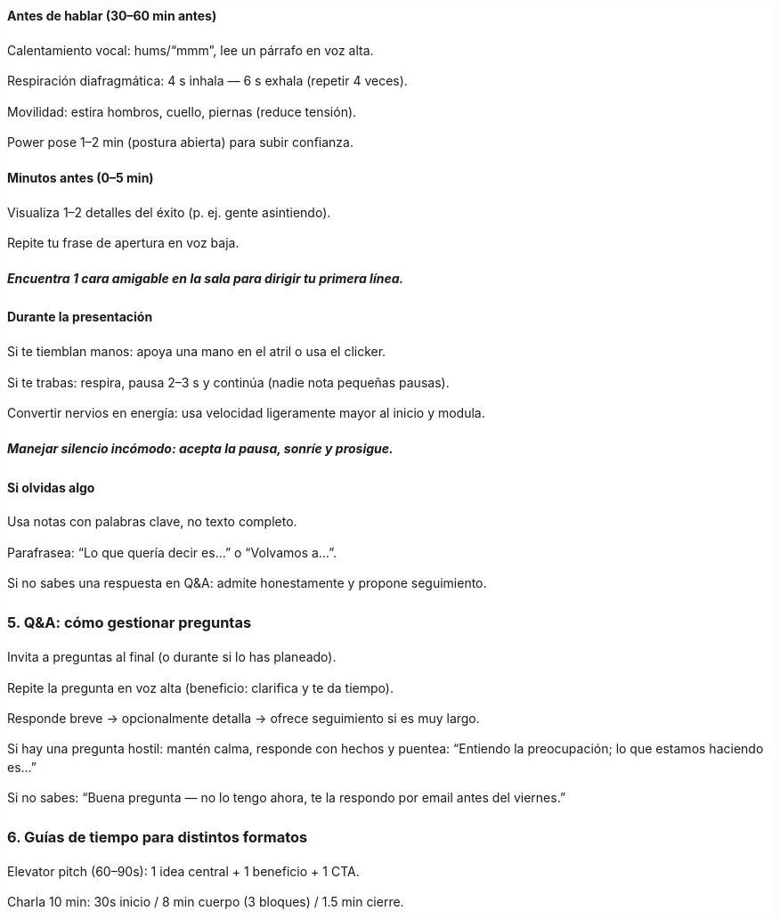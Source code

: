 #### Antes de hablar (30–60 min antes)

Calentamiento vocal: hums/“mmm”, lee un párrafo en voz alta.

Respiración diafragmática: 4 s inhala — 6 s exhala (repetir 4 veces).

Movilidad: estira hombros, cuello, piernas (reduce tensión).

Power pose 1–2 min (postura abierta) para subir confianza.


#### Minutos antes (0–5 min)

Visualiza 1–2 detalles del éxito (p. ej. gente asintiendo).

Repite tu frase de apertura en voz baja.

##### Encuentra 1 cara amigable en la sala para dirigir tu primera línea.


#### Durante la presentación

Si te tiemblan manos: apoya una mano en el atril o usa el clicker.

Si te trabas: respira, pausa 2–3 s y continúa (nadie nota pequeñas pausas).

Convertir nervios en energía: usa velocidad ligeramente mayor al inicio y modula.

##### Manejar silencio incómodo: acepta la pausa, sonríe y prosigue.


#### Si olvidas algo

Usa notas con palabras clave, no texto completo.

Parafrasea: “Lo que quería decir es…” o “Volvamos a…”.

Si no sabes una respuesta en Q&A: admite honestamente y propone seguimiento.


### 5. Q&A: cómo gestionar preguntas

Invita a preguntas al final (o durante si lo has planeado).

Repite la pregunta en voz alta (beneficio: clarifica y te da tiempo).

Responde breve → opcionalmente detalla → ofrece seguimiento si es muy largo.

Si hay una pregunta hostil: mantén calma, responde con hechos y puentea: “Entiendo la preocupación; lo que estamos haciendo es…”

Si no sabes: “Buena pregunta — no lo tengo ahora, te la respondo por email antes del viernes.”


### 6. Guías de tiempo para distintos formatos

Elevator pitch (60–90s): 1 idea central + 1 beneficio + 1 CTA.

Charla 10 min: 30s inicio / 8 min cuerpo (3 bloques) / 1.5 min cierre.
